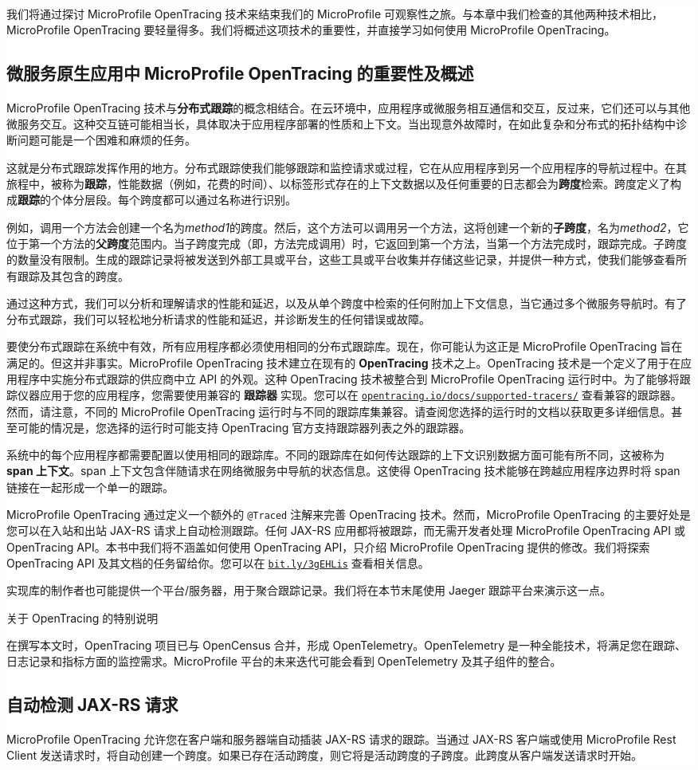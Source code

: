 我们将通过探讨 MicroProfile OpenTracing 技术来结束我们的 MicroProfile 可观察性之旅。与本章中我们检查的其他两种技术相比，MicroProfile OpenTracing 要轻量得多。我们将概述这项技术的重要性，并直接学习如何使用 MicroProfile OpenTracing。

## 微服务原生应用中 MicroProfile OpenTracing 的重要性及概述

MicroProfile OpenTracing 技术与**分布式跟踪**的概念相结合。在云环境中，应用程序或微服务相互通信和交互，反过来，它们还可以与其他微服务交互。这种交互链可能相当长，具体取决于应用程序部署的性质和上下文。当出现意外故障时，在如此复杂和分布式的拓扑结构中诊断问题可能是一个困难和麻烦的任务。

这就是分布式跟踪发挥作用的地方。分布式跟踪使我们能够跟踪和监控请求或过程，它在从应用程序到另一个应用程序的导航过程中。在其旅程中，被称为**跟踪**，性能数据（例如，花费的时间）、以标签形式存在的上下文数据以及任何重要的日志都会为**跨度**检索。跨度定义了构成**跟踪**的个体分层段。每个跨度都可以通过名称进行识别。

例如，调用一个方法会创建一个名为*method1*的跨度。然后，这个方法可以调用另一个方法，这将创建一个新的**子跨度**，名为*method2*，它位于第一个方法的**父跨度**范围内。当子跨度完成（即，方法完成调用）时，它返回到第一个方法，当第一个方法完成时，跟踪完成。子跨度的数量没有限制。生成的跟踪记录将被发送到外部工具或平台，这些工具或平台收集并存储这些记录，并提供一种方式，使我们能够查看所有跟踪及其包含的跨度。

通过这种方式，我们可以分析和理解请求的性能和延迟，以及从单个跨度中检索的任何附加上下文信息，当它通过多个微服务导航时。有了分布式跟踪，我们可以轻松地分析请求的性能和延迟，并诊断发生的任何错误或故障。

要使分布式跟踪在系统中有效，所有应用程序都必须使用相同的分布式跟踪库。现在，你可能认为这正是 MicroProfile OpenTracing 旨在满足的。但这并非事实。MicroProfile OpenTracing 技术建立在现有的 **OpenTracing** 技术之上。OpenTracing 技术是一个定义了用于在应用程序中实施分布式跟踪的供应商中立 API 的外观。这种 OpenTracing 技术被整合到 MicroProfile OpenTracing 运行时中。为了能够将跟踪仪器应用于您的应用程序，您需要使用兼容的 **跟踪器** 实现。您可以在 [`opentracing.io/docs/supported-tracers/`](https://opentracing.io/docs/supported-tracers/) 查看兼容的跟踪器。然而，请注意，不同的 MicroProfile OpenTracing 运行时与不同的跟踪库集兼容。请查阅您选择的运行时的文档以获取更多详细信息。甚至可能的情况是，您选择的运行时可能支持 OpenTracing 官方支持跟踪器列表之外的跟踪器。

系统中的每个应用程序都需要配置以使用相同的跟踪库。不同的跟踪库在如何传达跟踪的上下文识别数据方面可能有所不同，这被称为 **span 上下文**。span 上下文包含伴随请求在网络微服务中导航的状态信息。这使得 OpenTracing 技术能够在跨越应用程序边界时将 span 链接在一起形成一个单一的跟踪。

MicroProfile OpenTracing 通过定义一个额外的 `@Traced` 注解来完善 OpenTracing 技术。然而，MicroProfile OpenTracing 的主要好处是您可以在入站和出站 JAX-RS 请求上自动检测跟踪。任何 JAX-RS 应用都将被跟踪，而无需开发者处理 MicroProfile OpenTracing API 或 OpenTracing API。本书中我们将不涵盖如何使用 OpenTracing API，只介绍 MicroProfile OpenTracing 提供的修改。我们将探索 OpenTracing API 及其文档的任务留给你。您可以在 [`bit.ly/3gEHLis`](https://bit.ly/3gEHLis) 查看相关信息。

实现库的制作者也可能提供一个平台/服务器，用于聚合跟踪记录。我们将在本节末尾使用 Jaeger 跟踪平台来演示这一点。

关于 OpenTracing 的特别说明

在撰写本文时，OpenTracing 项目已与 OpenCensus 合并，形成 OpenTelemetry。OpenTelemetry 是一种全能技术，将满足您在跟踪、日志记录和指标方面的监控需求。MicroProfile 平台的未来迭代可能会看到 OpenTelemetry 及其子组件的整合。

## 自动检测 JAX-RS 请求

MicroProfile OpenTracing 允许您在客户端和服务器端自动插装 JAX-RS 请求的跟踪。当通过 JAX-RS 客户端或使用 MicroProfile Rest Client 发送请求时，将自动创建一个跨度。如果已存在活动跨度，则它将是活动跨度的子跨度。此跨度从客户端发送请求时开始。

